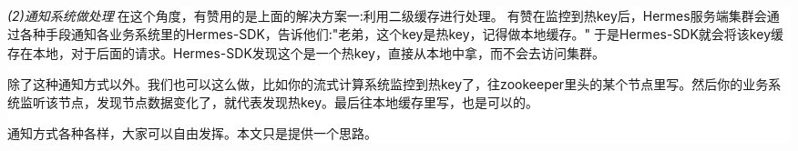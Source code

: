

*(2)通知系统做处理*
在这个角度，有赞用的是上面的解决方案一:利用二级缓存进行处理。
有赞在监控到热key后，Hermes服务端集群会通过各种手段通知各业务系统里的Hermes-SDK，告诉他们:"老弟，这个key是热key，记得做本地缓存。"
于是Hermes-SDK就会将该key缓存在本地，对于后面的请求。Hermes-SDK发现这个是一个热key，直接从本地中拿，而不会去访问集群。

除了这种通知方式以外。我们也可以这么做，比如你的流式计算系统监控到热key了，往zookeeper里头的某个节点里写。然后你的业务系统监听该节点，发现节点数据变化了，就代表发现热key。最后往本地缓存里写，也是可以的。

通知方式各种各样，大家可以自由发挥。本文只是提供一个思路。
